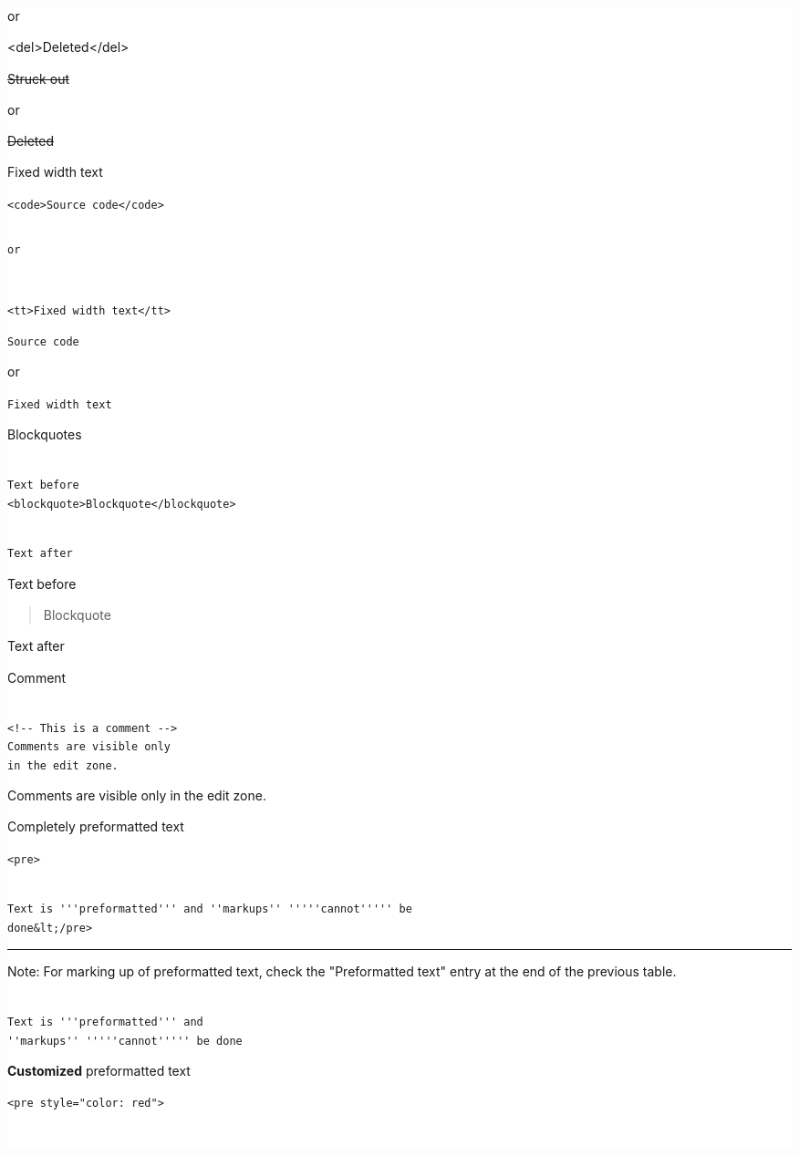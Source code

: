 
or

&lt;del&gt;Deleted&lt;/del&gt;</code></pre></td>
<td><p><s>Struck out</s></p>
<p>or</p>
<p><del>Deleted</del></p></td>
</tr>
<tr class="odd">
<td><p>Fixed width text</p></td>
<td><pre><code>&lt;code&gt;Source code&lt;/code&gt;


or

&lt;tt&gt;Fixed width text&lt;/tt&gt;</code></pre></td>
<td><p><code>Source code</code></p>
<p>or</p>
<p><code>Fixed width text</code></p></td>
</tr>
<tr class="even">
<td><p>Blockquotes</p></td>
<td><pre><code>
Text before
&lt;blockquote&gt;Blockquote&lt;/blockquote&gt;

Text after</code></pre></td>
<td><p>Text before</p>
<blockquote>
<p>Blockquote</p>
</blockquote>
<p>Text after</p></td>
</tr>
<tr class="odd">
<td><p>Comment</p></td>
<td><pre><code>
&lt;!-- This is a comment --&gt;
Comments are visible only 
in the edit zone.</code></pre></td>
<td><p>Comments are visible only in the edit zone.</p></td>
</tr>
<tr class="even">
<td><p>Completely preformatted text</p></td>
<td><pre><code>&lt;pre&gt;

Text is &#39;&#39;&#39;preformatted&#39;&#39;&#39; and 
&#39;&#39;markups&#39;&#39; &#39;&#39;&#39;&#39;&#39;cannot&#39;&#39;&#39;&#39;&#39; be done&amp;lt;/pre&gt;</code></pre>
<hr />
<p>Note: For marking up of preformatted text, check the &quot;Preformatted text&quot; entry at the end of the previous table.</p></td>
<td><pre><code>
Text is &#39;&#39;&#39;preformatted&#39;&#39;&#39; and 
&#39;&#39;markups&#39;&#39; &#39;&#39;&#39;&#39;&#39;cannot&#39;&#39;&#39;&#39;&#39; be done</code></pre></td>
</tr>
<tr class="odd">
<td><p><strong>Customized</strong> preformatted text</p></td>
<td><pre><code>&lt;pre style=&quot;color: red&quot;&gt;
